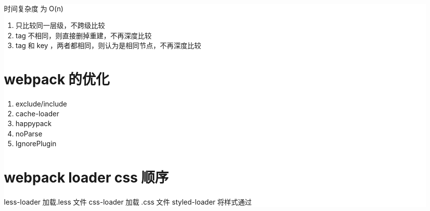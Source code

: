 时间复杂度 为 O(n)

1. 只比较同一层级，不跨级比较
2. tag 不相同，则直接删掉重建，不再深度比较
3. tag 和 key ，两者都相同，则认为是相同节点，不再深度比较

# webpack 的优化

1. exclude/include
2. cache-loader
3. happypack
4. noParse
5. IgnorePlugin

# webpack loader css 顺序

less-loader 加载.less 文件
css-loader 加载 .css 文件
styled-loader 将样式通过<style>标签插入到 header 中

执行顺序是 less-loader ---> css-loader --->styled-loader
webpack 加载是从右往左加载
use: [
'style-loader',
'css-loader',
'less-loader'
]

# loader plugin，常用

常用的 loader
image-loader,sass-loader,css-loader,style-loader,babel-loader...

常用的 plugin
html-webpack-plugin,ignore-plugin,mini-css-extract-plugin (分离样式文件)，happypack-plugin

# node 事件循环机制

    node 中也有宏任务和微任务
     宏任务： setTimeout,setInterval,setImmediate,I/O 操作等
     微任务： process.nextTick(), promise.then()等

node 中时间轮询执行的顺序：
输入数据-->轮询阶段--->check 阶段 --->close 阶段 ---> timer 阶段 ---> pending 阶段 ---> idle 空闲阶段 --->轮询阶段

1. timer: 定时器阶段，setTimeout,setInterval ,如果到达时间，执行回调
2. I/O callbacks： 上一轮循环中未执行的 I/O 回调
3. idle, prepare: 仅系统内部使用
4. poll
   到达这个阶段后：
